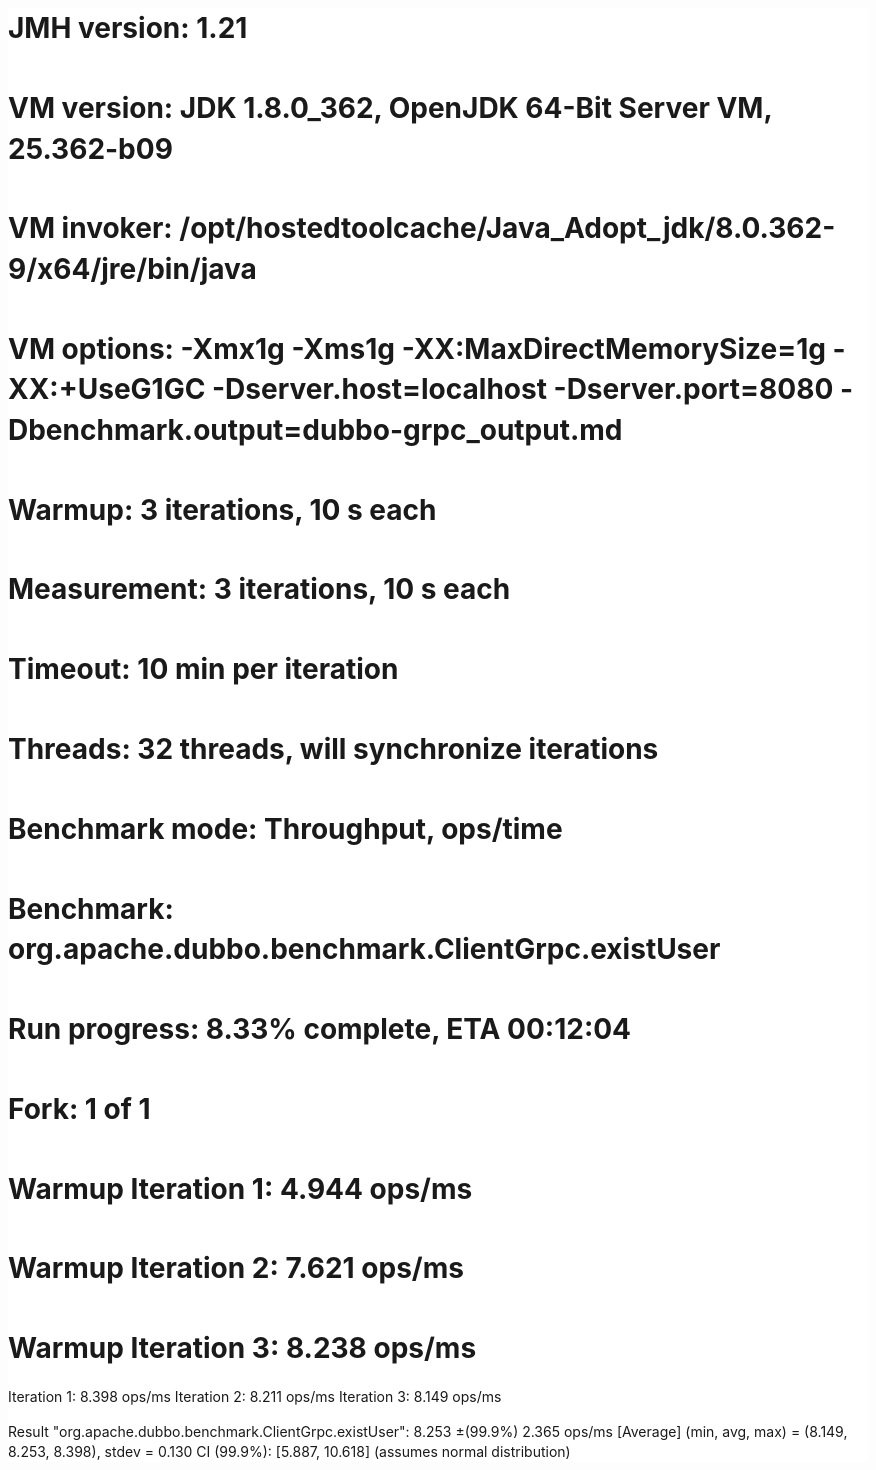 
# JMH version: 1.21
# VM version: JDK 1.8.0_362, OpenJDK 64-Bit Server VM, 25.362-b09
# VM invoker: /opt/hostedtoolcache/Java_Adopt_jdk/8.0.362-9/x64/jre/bin/java
# VM options: -Xmx1g -Xms1g -XX:MaxDirectMemorySize=1g -XX:+UseG1GC -Dserver.host=localhost -Dserver.port=8080 -Dbenchmark.output=dubbo-grpc_output.md
# Warmup: 3 iterations, 10 s each
# Measurement: 3 iterations, 10 s each
# Timeout: 10 min per iteration
# Threads: 32 threads, will synchronize iterations
# Benchmark mode: Throughput, ops/time
# Benchmark: org.apache.dubbo.benchmark.ClientGrpc.existUser

# Run progress: 8.33% complete, ETA 00:12:04
# Fork: 1 of 1
# Warmup Iteration   1: 4.944 ops/ms
# Warmup Iteration   2: 7.621 ops/ms
# Warmup Iteration   3: 8.238 ops/ms
Iteration   1: 8.398 ops/ms
Iteration   2: 8.211 ops/ms
Iteration   3: 8.149 ops/ms


Result "org.apache.dubbo.benchmark.ClientGrpc.existUser":
  8.253 ±(99.9%) 2.365 ops/ms [Average]
  (min, avg, max) = (8.149, 8.253, 8.398), stdev = 0.130
  CI (99.9%): [5.887, 10.618] (assumes normal distribution)
